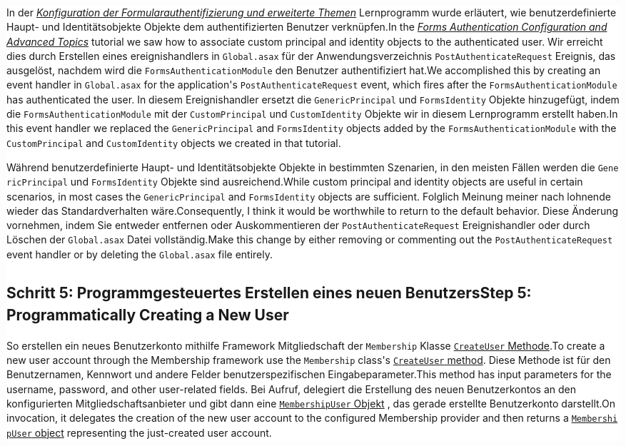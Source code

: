 <span data-ttu-id="b0f26-206">In der *<a id="_msoanchor_7"> </a> [Konfiguration der Formularauthentifizierung und erweiterte Themen](../introduction/forms-authentication-configuration-and-advanced-topics-cs.md)* Lernprogramm wurde erläutert, wie benutzerdefinierte Haupt- und Identitätsobjekte Objekte dem authentifizierten Benutzer verknüpfen.</span><span class="sxs-lookup"><span data-stu-id="b0f26-206">In the *<a id="_msoanchor_7"></a>[Forms Authentication Configuration and Advanced Topics](../introduction/forms-authentication-configuration-and-advanced-topics-cs.md)* tutorial we saw how to associate custom principal and identity objects to the authenticated user.</span></span> <span data-ttu-id="b0f26-207">Wir erreicht dies durch Erstellen eines ereignishandlers in `Global.asax` für der Anwendungsverzeichnis `PostAuthenticateRequest` Ereignis, das ausgelöst, nachdem wird die `FormsAuthenticationModule` den Benutzer authentifiziert hat.</span><span class="sxs-lookup"><span data-stu-id="b0f26-207">We accomplished this by creating an event handler in `Global.asax` for the application's `PostAuthenticateRequest` event, which fires after the `FormsAuthenticationModule` has authenticated the user.</span></span> <span data-ttu-id="b0f26-208">In diesem Ereignishandler ersetzt die `GenericPrincipal` und `FormsIdentity` Objekte hinzugefügt, indem die `FormsAuthenticationModule` mit der `CustomPrincipal` und `CustomIdentity` Objekte wir in diesem Lernprogramm erstellt haben.</span><span class="sxs-lookup"><span data-stu-id="b0f26-208">In this event handler we replaced the `GenericPrincipal` and `FormsIdentity` objects added by the `FormsAuthenticationModule` with the `CustomPrincipal` and `CustomIdentity` objects we created in that tutorial.</span></span>

<span data-ttu-id="b0f26-209">Während benutzerdefinierte Haupt- und Identitätsobjekte Objekte in bestimmten Szenarien, in den meisten Fällen werden die `GenericPrincipal` und `FormsIdentity` Objekte sind ausreichend.</span><span class="sxs-lookup"><span data-stu-id="b0f26-209">While custom principal and identity objects are useful in certain scenarios, in most cases the `GenericPrincipal` and `FormsIdentity` objects are sufficient.</span></span> <span data-ttu-id="b0f26-210">Folglich Meinung meiner nach lohnende wieder das Standardverhalten wäre.</span><span class="sxs-lookup"><span data-stu-id="b0f26-210">Consequently, I think it would be worthwhile to return to the default behavior.</span></span> <span data-ttu-id="b0f26-211">Diese Änderung vornehmen, indem Sie entweder entfernen oder Auskommentieren der `PostAuthenticateRequest` Ereignishandler oder durch Löschen der `Global.asax` Datei vollständig.</span><span class="sxs-lookup"><span data-stu-id="b0f26-211">Make this change by either removing or commenting out the `PostAuthenticateRequest` event handler or by deleting the `Global.asax` file entirely.</span></span>

## <a name="step-5-programmatically-creating-a-new-user"></a><span data-ttu-id="b0f26-212">Schritt 5: Programmgesteuertes Erstellen eines neuen Benutzers</span><span class="sxs-lookup"><span data-stu-id="b0f26-212">Step 5: Programmatically Creating a New User</span></span>

<span data-ttu-id="b0f26-213">So erstellen ein neues Benutzerkonto mithilfe Framework Mitgliedschaft der `Membership` Klasse [ `CreateUser` Methode](https://msdn.microsoft.com/library/system.web.security.membership.createuser.aspx).</span><span class="sxs-lookup"><span data-stu-id="b0f26-213">To create a new user account through the Membership framework use the `Membership` class's [`CreateUser` method](https://msdn.microsoft.com/library/system.web.security.membership.createuser.aspx).</span></span> <span data-ttu-id="b0f26-214">Diese Methode ist für den Benutzernamen, Kennwort und andere Felder benutzerspezifischen Eingabeparameter.</span><span class="sxs-lookup"><span data-stu-id="b0f26-214">This method has input parameters for the username, password, and other user-related fields.</span></span> <span data-ttu-id="b0f26-215">Bei Aufruf, delegiert die Erstellung des neuen Benutzerkontos an den konfigurierten Mitgliedschaftsanbieter und gibt dann eine [ `MembershipUser` Objekt](https://msdn.microsoft.com/library/system.web.security.membershipuser.aspx) , das gerade erstellte Benutzerkonto darstellt.</span><span class="sxs-lookup"><span data-stu-id="b0f26-215">On invocation, it delegates the creation of the new user account to the configured Membership provider and then returns a [`MembershipUser` object](https://msdn.microsoft.com/library/system.web.security.membershipuser.aspx) representing the just-created user account.</span></span>
